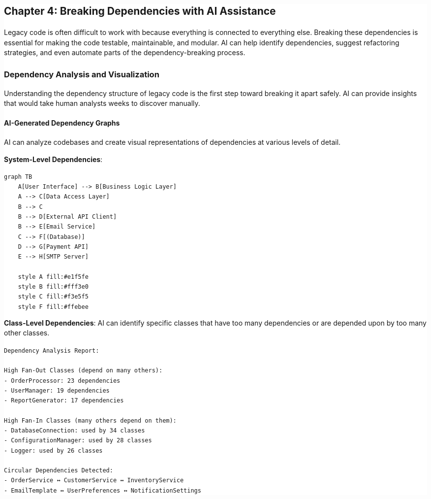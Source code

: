 ## Chapter 4: Breaking Dependencies with AI Assistance

Legacy code is often difficult to work with because everything is connected to everything else. Breaking these dependencies is essential for making the code testable, maintainable, and modular. AI can help identify dependencies, suggest refactoring strategies, and even automate parts of the dependency-breaking process.

### Dependency Analysis and Visualization

Understanding the dependency structure of legacy code is the first step toward breaking it apart safely. AI can provide insights that would take human analysts weeks to discover manually.

#### AI-Generated Dependency Graphs

AI can analyze codebases and create visual representations of dependencies at various levels of detail.

**System-Level Dependencies**:
```mermaid
graph TB
    A[User Interface] --> B[Business Logic Layer]
    A --> C[Data Access Layer]
    B --> C
    B --> D[External API Client]
    B --> E[Email Service]
    C --> F[(Database)]
    D --> G[Payment API]
    E --> H[SMTP Server]
    
    style A fill:#e1f5fe
    style B fill:#fff3e0
    style C fill:#f3e5f5
    style F fill:#ffebee
```

**Class-Level Dependencies**:
AI can identify specific classes that have too many dependencies or are depended upon by too many other classes.

```
Dependency Analysis Report:

High Fan-Out Classes (depend on many others):
- OrderProcessor: 23 dependencies
- UserManager: 19 dependencies  
- ReportGenerator: 17 dependencies

High Fan-In Classes (many others depend on them):
- DatabaseConnection: used by 34 classes
- ConfigurationManager: used by 28 classes
- Logger: used by 26 classes

Circular Dependencies Detected:
- OrderService ↔ CustomerService ↔ InventoryService
- EmailTemplate ↔ UserPreferences ↔ NotificationSettings
```
